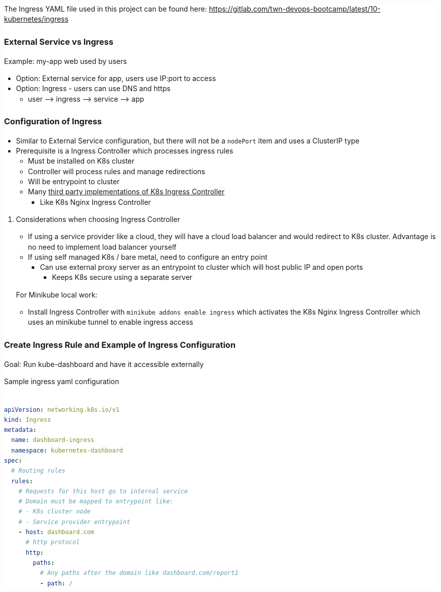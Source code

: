 The Ingress YAML file used in this project can be found here:
<https://gitlab.com/twn-devops-bootcamp/latest/10-kubernetes/ingress>

### External Service vs Ingress

Example: my-app web used by users

- Option: External service for app, users use IP:port to access
- Option: Ingress - users can use DNS and https
  - user –\> ingress –\> service –\> app

### Configuration of Ingress

- Similar to External Service configuration, but there will not be a
  `nodePort` item and uses a ClusterIP type
- Prerequisite is a Ingress Controller which processes ingress rules
  - Must be installed on K8s cluster
  - Controller will process rules and manage redirections
  - Will be entrypoint to cluster
  - Many [third party implementations of K8s Ingress
    Controller](https://kubernetes.io/docs/concepts/services-networking/ingress-controllers/)
    - Like K8s Nginx Ingress Controller

1.  Considerations when choosing Ingress Controller

    - If using a service provider like a cloud, they will have a cloud
      load balancer and would redirect to K8s cluster. Advantage is no
      need to implement load balancer yourself
    - If using self managed K8s / bare metal, need to configure an entry
      point
      - Can use external proxy server as an entrypoint to cluster which
        will host public IP and open ports
        - Keeps K8s secure using a separate server

    For Minikube local work:

    - Install Ingress Controller with `minikube addons enable ingress`
      which activates the K8s Nginx Ingress Controller which uses an
      minikube tunnel to enable ingress access

### Create Ingress Rule and Example of Ingress Configuration

Goal: Run kube-dashboard and have it accessible externally

Sample ingress yaml configuration

``` yaml

apiVersion: networking.k8s.io/v1
kind: Ingress
metadata:
  name: dashboard-ingress
  namespace: kubernetes-dashboard
spec:
  # Routing rules
  rules:
    # Requests for this host go to internal service
    # Domain must be mapped to entrypoint like:
    # - K8s cluster node
    # - Service provider entrypoint
    - host: dashboard.com
      # http protocol
      http:
        paths:
          # Any paths after the domain like dashboard.com/report1
          - path: /
```